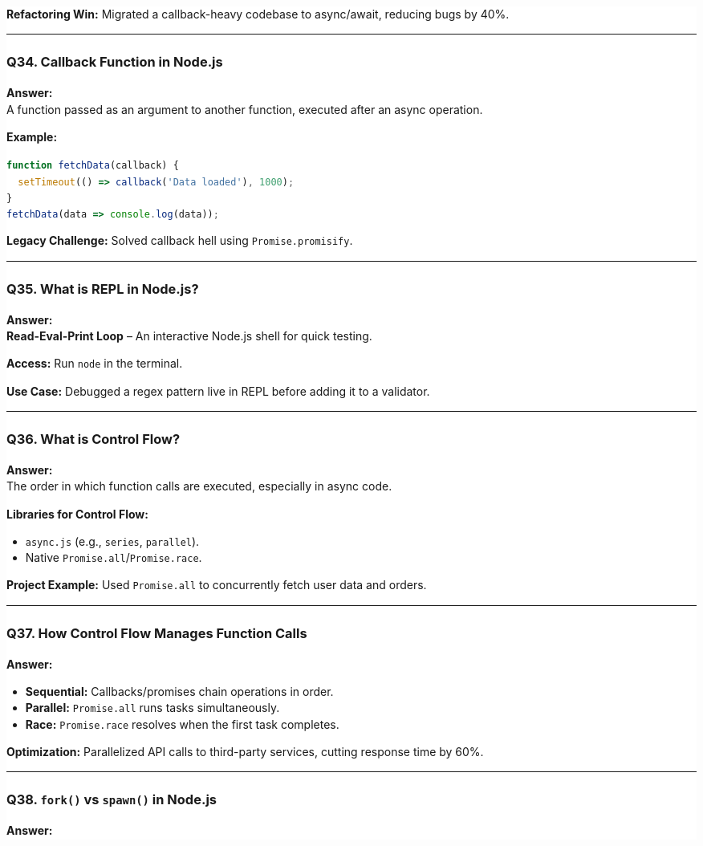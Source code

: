 **Refactoring Win:** Migrated a callback-heavy codebase to async/await, reducing bugs by 40%.  

---

### **Q34. Callback Function in Node.js**  
**Answer:**  
A function passed as an argument to another function, executed after an async operation.  

**Example:**  
```javascript
function fetchData(callback) {  
  setTimeout(() => callback('Data loaded'), 1000);  
}  
fetchData(data => console.log(data));  
```  

**Legacy Challenge:** Solved callback hell using `Promise.promisify`.  

---

### **Q35. What is REPL in Node.js?**  
**Answer:**  
**Read-Eval-Print Loop** – An interactive Node.js shell for quick testing.  

**Access:** Run `node` in the terminal.  

**Use Case:** Debugged a regex pattern live in REPL before adding it to a validator.  

---

### **Q36. What is Control Flow?**  
**Answer:**  
The order in which function calls are executed, especially in async code.  

**Libraries for Control Flow:**  
- `async.js` (e.g., `series`, `parallel`).  
- Native `Promise.all`/`Promise.race`.  

**Project Example:** Used `Promise.all` to concurrently fetch user data and orders.  

---

### **Q37. How Control Flow Manages Function Calls**  
**Answer:**  
- **Sequential:** Callbacks/promises chain operations in order.  
- **Parallel:** `Promise.all` runs tasks simultaneously.  
- **Race:** `Promise.race` resolves when the first task completes.  

**Optimization:** Parallelized API calls to third-party services, cutting response time by 60%.  

---

### **Q38. `fork()` vs `spawn()` in Node.js**  
**Answer:**  
